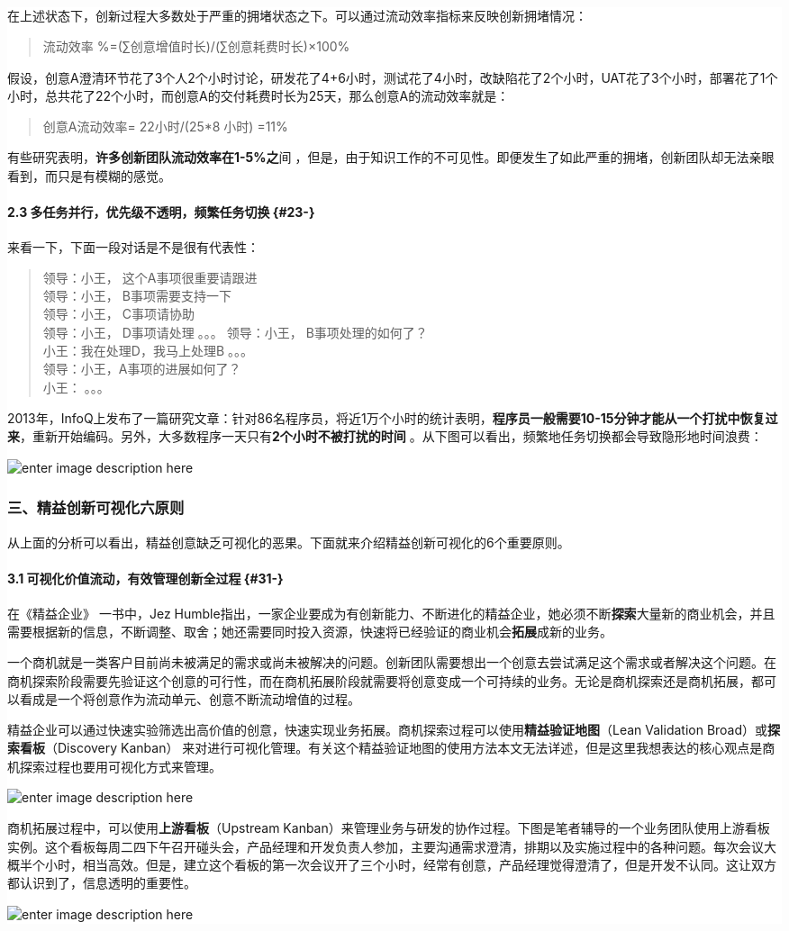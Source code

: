 在上述状态下，创新过程大多数处于严重的拥堵状态之下。可以通过流动效率指标来反映创新拥堵情况：

> 流动效率 %=(∑创意增值时长)/(∑创意耗费时长)×100%

假设，创意A澄清环节花了3个人2个小时讨论，研发花了4+6小时，测试花了4小时，改缺陷花了2个小时，UAT花了3个小时，部署花了1个小时，总共花了22个小时，而创意A的交付耗费时长为25天，那么创意A的流动效率就是：

> 创意A流动效率= 22小时/(25\*8 小时) =11%

有些研究表明，**许多创新团队流动效率在1-5%之**间
，但是，由于知识工作的不可见性。即便发生了如此严重的拥堵，创新团队却无法亲眼看到，而只是有模糊的感觉。

#### 2.3 多任务并行，优先级不透明，频繁任务切换 {#23-}

来看一下，下面一段对话是不是很有代表性：

> 领导：小王， 这个A事项很重要请跟进\
> 领导：小王， B事项需要支持一下\
> 领导：小王， C事项请协助\
> 领导：小王， D事项请处理 。。。 领导：小王， B事项处理的如何了？\
> 小王：我在处理D，我马上处理B 。。。\
> 领导：小王，A事项的进展如何了？\
> 小王： 。。。

2013年，InfoQ上发布了一篇研究文章：针对86名程序员，将近1万个小时的统计表明，**程序员一般需要10-15分钟才能从一个打扰中恢复过来**，重新开始编码。另外，大多数程序一天只有**2个小时不被打扰的时间**
。从下图可以看出，频繁地任务切换都会导致隐形地时间浪费：

![enter image description
here](https://static.yushuangqi.com/blog/2017/0524084956mtegqr2c1xx.png)

### 三、精益创新可视化六原则

从上面的分析可以看出，精益创意缺乏可视化的恶果。下面就来介绍精益创新可视化的6个重要原则。

#### 3.1 可视化价值流动，有效管理创新全过程 {#31-}

在《精益企业》 一书中，Jez
Humble指出，一家企业要成为有创新能力、不断进化的精益企业，她必须不断**探索**大量新的商业机会，并且需要根据新的信息，不断调整、取舍；她还需要同时投入资源，快速将已经验证的商业机会**拓展**成新的业务。

一个商机就是一类客户目前尚未被满足的需求或尚未被解决的问题。创新团队需要想出一个创意去尝试满足这个需求或者解决这个问题。在商机探索阶段需要先验证这个创意的可行性，而在商机拓展阶段就需要将创意变成一个可持续的业务。无论是商机探索还是商机拓展，都可以看成是一个将创意作为流动单元、创意不断流动增值的过程。

精益企业可以通过快速实验筛选出高价值的创意，快速实现业务拓展。商机探索过程可以使用**精益验证地图**（Lean
Validation Broad）或**探索看板**（Discovery Kanban）
来对进行可视化管理。有关这个精益验证地图的使用方法本文无法详述，但是这里我想表达的核心观点是商机探索过程也要用可视化方式来管理。

![enter image description
here](https://static.yushuangqi.com/blog/2017/0524084956vte2gf0d4x0.png)

商机拓展过程中，可以使用**上游看板**（Upstream
Kanban）来管理业务与研发的协作过程。下图是笔者辅导的一个业务团队使用上游看板实例。这个看板每周二四下午召开碰头会，产品经理和开发负责人参加，主要沟通需求澄清，排期以及实施过程中的各种问题。每次会议大概半个小时，相当高效。但是，建立这个看板的第一次会议开了三个小时，经常有创意，产品经理觉得澄清了，但是开发不认同。这让双方都认识到了，信息透明的重要性。

![enter image description
here](https://static.yushuangqi.com/blog/2017/0524084958zrv4p5koaap.png)
